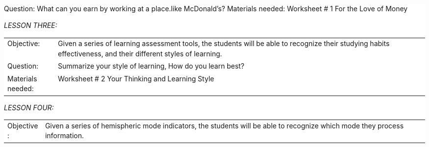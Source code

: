   <tr>
   <td>
    Question:
   </td>
   <td>
    What can you earn by working at a place.like McDonald’s?
   </td>
  </tr>
  <tr>
   <td>
    Materials needed:
   </td>
   <td>
    Worksheet # 1 For the Love of Money
   </td>
  </tr>
 </table>
 <p>
  <i>
   LESSON THREE:
  </i>
 </p>
<table border="0">
  <tr>
   <td>
    Objective:
   </td>
   <td>
    Given a series of learning assessment tools, the students will be able to recognize their studying habits effectiveness, and their different styles of learning.
   </td>
  </tr>
  <tr>
   <td>
    Question:
   </td>
   <td>
    Summarize your style of learning, How do you learn best?
   </td>
  </tr>
  <tr>
   <td>
    Materials needed:
   </td>
   <td>
    Worksheet # 2 Your Thinking and Learning Style
   </td>
  </tr>
 </table>
 <p>
  <i>
   LESSON FOUR:
  </i>
 </p>
<table border="0">
  <tr>
   <td>
    Objective:
   </td>
   <td>
    Given a series of hemispheric mode indicators, the students will be able to recognize which mode they process information.
   </td>
  </tr>